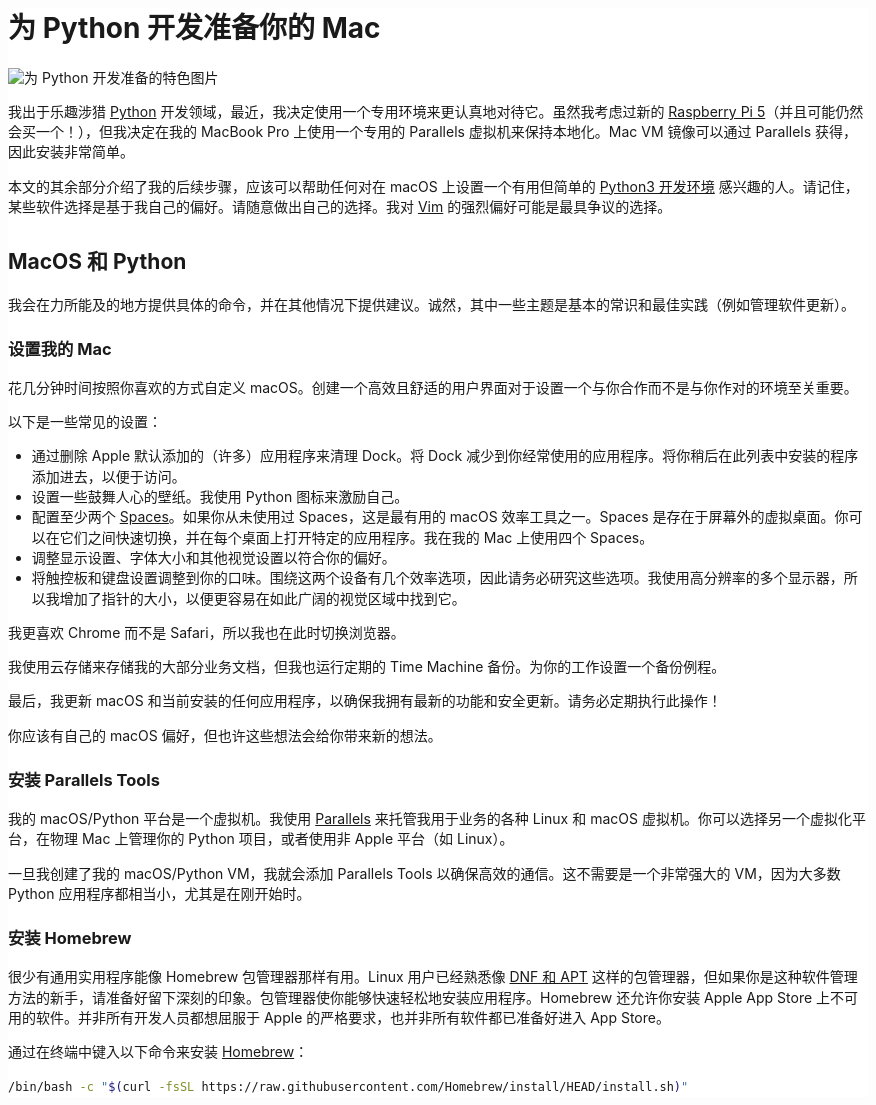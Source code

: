 # 为 Python 开发准备你的 Mac

![为 Python 开发准备的特色图片](https://cdn.thenewstack.io/media/2024/09/8a15b6c4-python-1024x683.png)

我出于乐趣涉猎 [Python](https://thenewstack.io/what-is-python/) 开发领域，最近，我决定使用一个专用环境来更认真地对待它。虽然我考虑过新的 [Raspberry Pi 5](https://thenewstack.io/the-new-2gb-raspberry-pi-5-another-option-for-linux-sysadmins/)（并且可能仍然会买一个！），但我决定在我的 MacBook Pro 上使用一个专用的 Parallels 虚拟机来保持本地化。Mac VM 镜像可以通过 Parallels 获得，因此安装非常简单。

本文的其余部分介绍了我的后续步骤，应该可以帮助任何对在 macOS 上设置一个有用但简单的 [Python3 开发环境](https://thenewstack.io/python-3-13-blazing-new-trails-in-performance-and-scale/) 感兴趣的人。请记住，某些软件选择是基于我自己的偏好。请随意做出自己的选择。我对 [Vim](https://thenewstack.io/a-look-at-vim-a-text-editor-for-the-ages/) 的强烈偏好可能是最具争议的选择。

## MacOS 和 Python

我会在力所能及的地方提供具体的命令，并在其他情况下提供建议。诚然，其中一些主题是基本的常识和最佳实践（例如管理软件更新）。

### 设置我的 Mac

花几分钟时间按照你喜欢的方式自定义 macOS。创建一个高效且舒适的用户界面对于设置一个与你合作而不是与你作对的环境至关重要。

以下是一些常见的设置：

- 通过删除 Apple 默认添加的（许多）应用程序来清理 Dock。将 Dock 减少到你经常使用的应用程序。将你稍后在此列表中安装的程序添加进去，以便于访问。
- 设置一些鼓舞人心的壁纸。我使用 Python 图标来激励自己。
- 配置至少两个 [Spaces](https://support.apple.com/guide/mac-help/work-in-multiple-spaces-mh14112/mac)。如果你从未使用过 Spaces，这是最有用的 macOS 效率工具之一。Spaces 是存在于屏幕外的虚拟桌面。你可以在它们之间快速切换，并在每个桌面上打开特定的应用程序。我在我的 Mac 上使用四个 Spaces。
- 调整显示设置、字体大小和其他视觉设置以符合你的偏好。
- 将触控板和键盘设置调整到你的口味。围绕这两个设备有几个效率选项，因此请务必研究这些选项。我使用高分辨率的多个显示器，所以我增加了指针的大小，以便更容易在如此广阔的视觉区域中找到它。

我更喜欢 Chrome 而不是 Safari，所以我也在此时切换浏览器。

我使用云存储来存储我的大部分业务文档，但我也运行定期的 Time Machine 备份。为你的工作设置一个备份例程。

最后，我更新 macOS 和当前安装的任何应用程序，以确保我拥有最新的功能和安全更新。请务必定期执行此操作！

你应该有自己的 macOS 偏好，但也许这些想法会给你带来新的想法。

### 安装 Parallels Tools

我的 macOS/Python 平台是一个虚拟机。我使用 [Parallels](https://www.parallels.com/) 来托管我用于业务的各种 Linux 和 macOS 虚拟机。你可以选择另一个虚拟化平台，在物理 Mac 上管理你的 Python 项目，或者使用非 Apple 平台（如 Linux）。

一旦我创建了我的 macOS/Python VM，我就会添加 Parallels Tools 以确保高效的通信。这不需要是一个非常强大的 VM，因为大多数 Python 应用程序都相当小，尤其是在刚开始时。

### 安装 Homebrew

很少有通用实用程序能像 Homebrew 包管理器那样有用。Linux 用户已经熟悉像 [DNF 和 APT](https://thenewstack.io/how-to-manage-linux-software/) 这样的包管理器，但如果你是这种软件管理方法的新手，请准备好留下深刻的印象。包管理器使你能够快速轻松地安装应用程序。Homebrew 还允许你安装 Apple App Store 上不可用的软件。并非所有开发人员都想屈服于 Apple 的严格要求，也并非所有软件都已准备好进入 App Store。

通过在终端中键入以下命令来安装 [Homebrew](https://thenewstack.io/homebrew-for-macos-developers/)：

```bash
/bin/bash -c "$(curl -fsSL https://raw.githubusercontent.com/Homebrew/install/HEAD/install.sh)"
```
